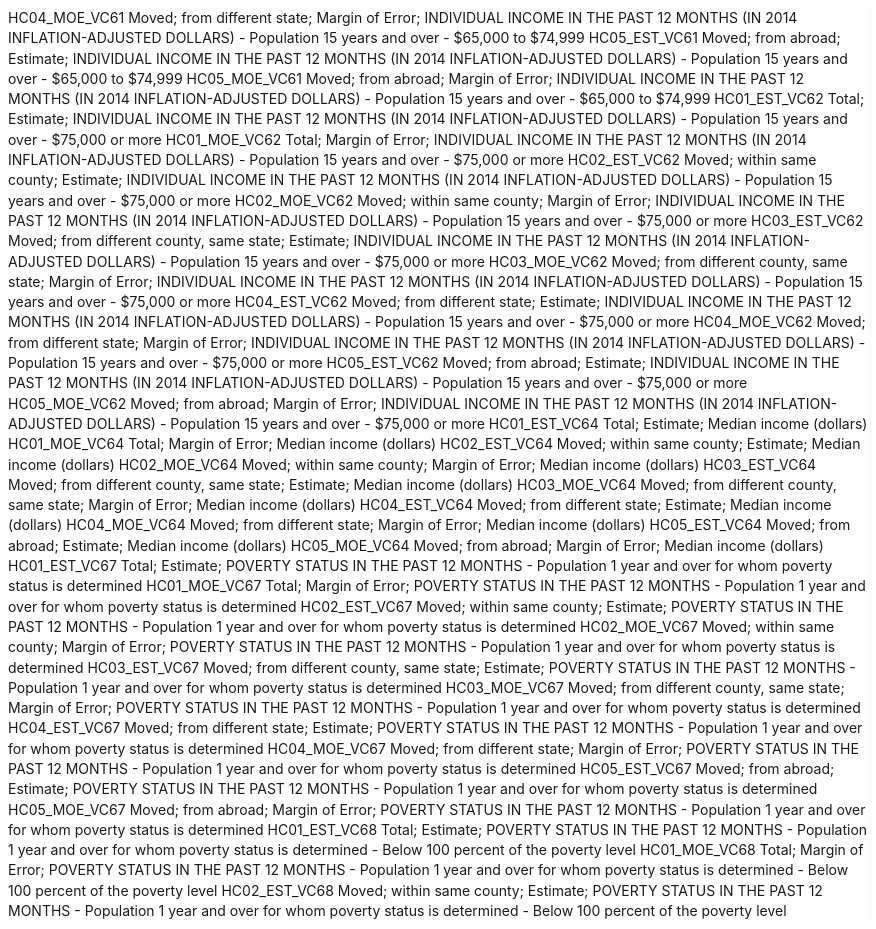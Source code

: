 HC04_MOE_VC61	Moved; from different  state; Margin of Error; INDIVIDUAL INCOME IN THE PAST 12 MONTHS (IN 2014 INFLATION-ADJUSTED DOLLARS) - Population 15 years and over - $65,000 to $74,999
HC05_EST_VC61	Moved; from abroad; Estimate; INDIVIDUAL INCOME IN THE PAST 12 MONTHS (IN 2014 INFLATION-ADJUSTED DOLLARS) - Population 15 years and over - $65,000 to $74,999
HC05_MOE_VC61	Moved; from abroad; Margin of Error; INDIVIDUAL INCOME IN THE PAST 12 MONTHS (IN 2014 INFLATION-ADJUSTED DOLLARS) - Population 15 years and over - $65,000 to $74,999
HC01_EST_VC62	Total; Estimate; INDIVIDUAL INCOME IN THE PAST 12 MONTHS (IN 2014 INFLATION-ADJUSTED DOLLARS) - Population 15 years and over - $75,000 or more
HC01_MOE_VC62	Total; Margin of Error; INDIVIDUAL INCOME IN THE PAST 12 MONTHS (IN 2014 INFLATION-ADJUSTED DOLLARS) - Population 15 years and over - $75,000 or more
HC02_EST_VC62	Moved; within same county; Estimate; INDIVIDUAL INCOME IN THE PAST 12 MONTHS (IN 2014 INFLATION-ADJUSTED DOLLARS) - Population 15 years and over - $75,000 or more
HC02_MOE_VC62	Moved; within same county; Margin of Error; INDIVIDUAL INCOME IN THE PAST 12 MONTHS (IN 2014 INFLATION-ADJUSTED DOLLARS) - Population 15 years and over - $75,000 or more
HC03_EST_VC62	Moved; from different county, same state; Estimate; INDIVIDUAL INCOME IN THE PAST 12 MONTHS (IN 2014 INFLATION-ADJUSTED DOLLARS) - Population 15 years and over - $75,000 or more
HC03_MOE_VC62	Moved; from different county, same state; Margin of Error; INDIVIDUAL INCOME IN THE PAST 12 MONTHS (IN 2014 INFLATION-ADJUSTED DOLLARS) - Population 15 years and over - $75,000 or more
HC04_EST_VC62	Moved; from different  state; Estimate; INDIVIDUAL INCOME IN THE PAST 12 MONTHS (IN 2014 INFLATION-ADJUSTED DOLLARS) - Population 15 years and over - $75,000 or more
HC04_MOE_VC62	Moved; from different  state; Margin of Error; INDIVIDUAL INCOME IN THE PAST 12 MONTHS (IN 2014 INFLATION-ADJUSTED DOLLARS) - Population 15 years and over - $75,000 or more
HC05_EST_VC62	Moved; from abroad; Estimate; INDIVIDUAL INCOME IN THE PAST 12 MONTHS (IN 2014 INFLATION-ADJUSTED DOLLARS) - Population 15 years and over - $75,000 or more
HC05_MOE_VC62	Moved; from abroad; Margin of Error; INDIVIDUAL INCOME IN THE PAST 12 MONTHS (IN 2014 INFLATION-ADJUSTED DOLLARS) - Population 15 years and over - $75,000 or more
HC01_EST_VC64	Total; Estimate; Median income (dollars)
HC01_MOE_VC64	Total; Margin of Error; Median income (dollars)
HC02_EST_VC64	Moved; within same county; Estimate; Median income (dollars)
HC02_MOE_VC64	Moved; within same county; Margin of Error; Median income (dollars)
HC03_EST_VC64	Moved; from different county, same state; Estimate; Median income (dollars)
HC03_MOE_VC64	Moved; from different county, same state; Margin of Error; Median income (dollars)
HC04_EST_VC64	Moved; from different  state; Estimate; Median income (dollars)
HC04_MOE_VC64	Moved; from different  state; Margin of Error; Median income (dollars)
HC05_EST_VC64	Moved; from abroad; Estimate; Median income (dollars)
HC05_MOE_VC64	Moved; from abroad; Margin of Error; Median income (dollars)
HC01_EST_VC67	Total; Estimate; POVERTY STATUS IN THE PAST 12 MONTHS - Population 1 year and over for whom poverty status is determined
HC01_MOE_VC67	Total; Margin of Error; POVERTY STATUS IN THE PAST 12 MONTHS - Population 1 year and over for whom poverty status is determined
HC02_EST_VC67	Moved; within same county; Estimate; POVERTY STATUS IN THE PAST 12 MONTHS - Population 1 year and over for whom poverty status is determined
HC02_MOE_VC67	Moved; within same county; Margin of Error; POVERTY STATUS IN THE PAST 12 MONTHS - Population 1 year and over for whom poverty status is determined
HC03_EST_VC67	Moved; from different county, same state; Estimate; POVERTY STATUS IN THE PAST 12 MONTHS - Population 1 year and over for whom poverty status is determined
HC03_MOE_VC67	Moved; from different county, same state; Margin of Error; POVERTY STATUS IN THE PAST 12 MONTHS - Population 1 year and over for whom poverty status is determined
HC04_EST_VC67	Moved; from different  state; Estimate; POVERTY STATUS IN THE PAST 12 MONTHS - Population 1 year and over for whom poverty status is determined
HC04_MOE_VC67	Moved; from different  state; Margin of Error; POVERTY STATUS IN THE PAST 12 MONTHS - Population 1 year and over for whom poverty status is determined
HC05_EST_VC67	Moved; from abroad; Estimate; POVERTY STATUS IN THE PAST 12 MONTHS - Population 1 year and over for whom poverty status is determined
HC05_MOE_VC67	Moved; from abroad; Margin of Error; POVERTY STATUS IN THE PAST 12 MONTHS - Population 1 year and over for whom poverty status is determined
HC01_EST_VC68	Total; Estimate; POVERTY STATUS IN THE PAST 12 MONTHS - Population 1 year and over for whom poverty status is determined - Below 100 percent of the poverty level
HC01_MOE_VC68	Total; Margin of Error; POVERTY STATUS IN THE PAST 12 MONTHS - Population 1 year and over for whom poverty status is determined - Below 100 percent of the poverty level
HC02_EST_VC68	Moved; within same county; Estimate; POVERTY STATUS IN THE PAST 12 MONTHS - Population 1 year and over for whom poverty status is determined - Below 100 percent of the poverty level